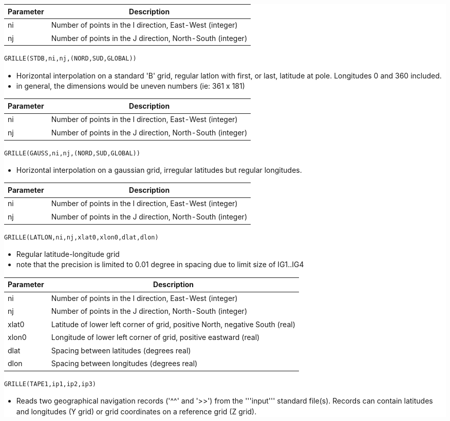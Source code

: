 | Parameter | Description|
|-----------|------------|
| ni | Number of points in the I direction, East-West (integer)|
| nj | Number of points in the J direction, North-South (integer)|


```
GRILLE(STDB,ni,nj,(NORD,SUD,GLOBAL))
```
* Horizontal interpolation on a standard 'B' grid, regular latlon with first, or last, latitude at pole. Longitudes 0 and 360 included.
* in general, the dimensions would be uneven numbers (ie: 361 x 181)

| Parameter | Description|
|-----------|------------|
| ni | Number of points in the I direction, East-West (integer)|
| nj | Number of points in the J direction, North-South (integer)|


```
GRILLE(GAUSS,ni,nj,(NORD,SUD,GLOBAL))
```
* Horizontal interpolation on a gaussian grid, irregular latitudes but regular longitudes.

| Parameter | Description|
|-----------|------------|
| ni | Number of points in the I direction, East-West (integer)|
| nj | Number of points in the J direction, North-South (integer)|


```
GRILLE(LATLON,ni,nj,xlat0,xlon0,dlat,dlon)
```
* Regular latitude-longitude grid
* note that the precision is limited to 0.01 degree in spacing due to limit size of IG1..IG4

| Parameter | Description|
|-----------|------------|
| ni | Number of points in the I direction, East-West (integer)|
| nj | Number of points in the J direction, North-South (integer)|
| xlat0 | Latitude of lower left corner of grid, positive North, negative South (real)|
| xlon0 | Longitude of lower left corner of grid, positive eastward (real)|
| dlat | Spacing between latitudes (degrees real)|
| dlon | Spacing between longitudes (degrees real)|


```
GRILLE(TAPE1,ip1,ip2,ip3)
```
* Reads two geographical navigation records ('^^' and '>>') from the '''input''' standard file(s). Records can contain latitudes and longitudes (Y grid) or grid coordinates on a reference grid (Z grid).
